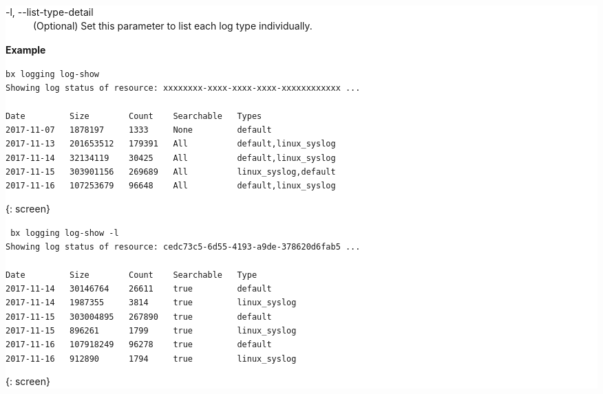   <dt>-l, --list-type-detail</dt>
  <dd>(Optional) Set this parameter to list each log type individually.
  </dd>
</dl>


**Example**

```
bx logging log-show
Showing log status of resource: xxxxxxxx-xxxx-xxxx-xxxx-xxxxxxxxxxxx ...

Date         Size        Count    Searchable   Types   
2017-11-07   1878197     1333     None         default   
2017-11-13   201653512   179391   All          default,linux_syslog   
2017-11-14   32134119    30425    All          default,linux_syslog   
2017-11-15   303901156   269689   All          linux_syslog,default   
2017-11-16   107253679   96648    All          default,linux_syslog   
```
{: screen}

```
 bx logging log-show -l
Showing log status of resource: cedc73c5-6d55-4193-a9de-378620d6fab5 ...

Date         Size        Count    Searchable   Type   
2017-11-14   30146764    26611    true         default   
2017-11-14   1987355     3814     true         linux_syslog   
2017-11-15   303004895   267890   true         default   
2017-11-15   896261      1799     true         linux_syslog   
2017-11-16   107918249   96278    true         default   
2017-11-16   912890      1794     true         linux_syslog   
```
{: screen}